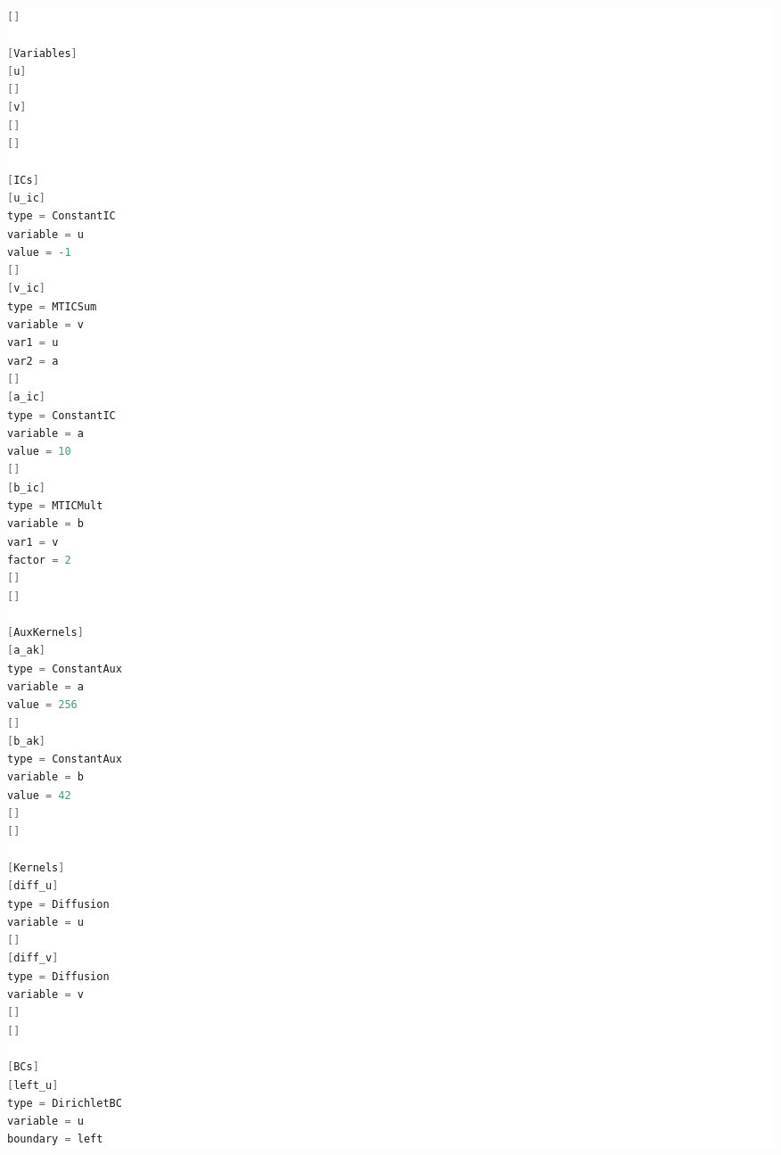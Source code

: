   ```C++
  []
  
  [Variables]
  [u]
  []
  [v]
  []
  []
  
  [ICs]
  [u_ic]
  type = ConstantIC
  variable = u
  value = -1
  []
  [v_ic]
  type = MTICSum
  variable = v
  var1 = u
  var2 = a
  []
  [a_ic]
  type = ConstantIC
  variable = a
  value = 10
  []
  [b_ic]
  type = MTICMult
  variable = b
  var1 = v
  factor = 2
  []
  []
  
  [AuxKernels]
  [a_ak]
  type = ConstantAux
  variable = a
  value = 256
  []
  [b_ak]
  type = ConstantAux
  variable = b
  value = 42
  []
  []
  
  [Kernels]
  [diff_u]
  type = Diffusion
  variable = u
  []
  [diff_v]
  type = Diffusion
  variable = v
  []
  []
  
  [BCs]
  [left_u]
  type = DirichletBC
  variable = u
  boundary = left
  ```